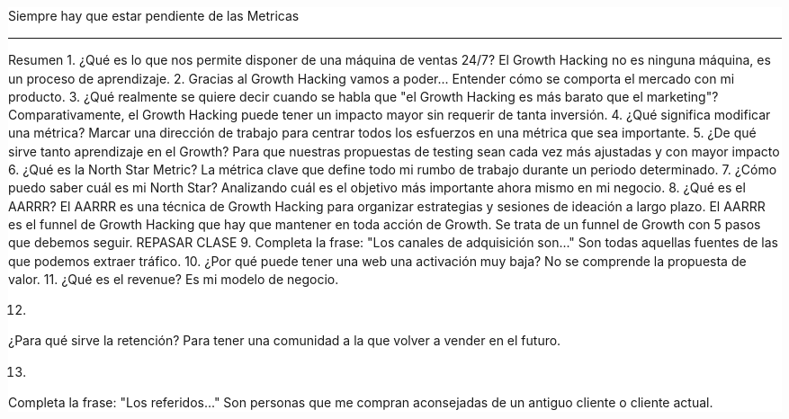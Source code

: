  Siempre hay que estar pendiente de las Metricas






--------------------------------------------------------------------------------------------------------------------------

Resumen
1.
¿Qué es lo que nos permite disponer de una máquina de ventas 24/7?
El Growth Hacking no es ninguna máquina, es un proceso de aprendizaje.
2.
Gracias al Growth Hacking vamos a poder...
Entender cómo se comporta el mercado con mi producto.
3.
¿Qué realmente se quiere decir cuando se habla que "el Growth Hacking es más barato que el marketing"?
Comparativamente, el Growth Hacking puede tener un impacto mayor sin requerir de tanta inversión.
4.
¿Qué significa modificar una métrica?
Marcar una dirección de trabajo para centrar todos los esfuerzos en una métrica que sea importante.
5.
¿De qué sirve tanto aprendizaje en el Growth?
Para que nuestras propuestas de testing sean cada vez más ajustadas y con mayor impacto
6.
¿Qué es la North Star Metric?
La métrica clave que define todo mi rumbo de trabajo durante un periodo determinado.
7.
¿Cómo puedo saber cuál es mi North Star?
Analizando cuál es el objetivo más importante ahora mismo en mi negocio.
8.
¿Qué es el AARRR?
El AARRR es una técnica de Growth Hacking para organizar estrategias y sesiones de ideación a largo plazo.
El AARRR es el funnel de Growth Hacking que hay que mantener en toda acción de Growth.
Se trata de un funnel de Growth con 5 pasos que debemos seguir.
REPASAR CLASE
9.
Completa la frase: "Los canales de adquisición son..."
Son todas aquellas fuentes de las que podemos extraer tráfico.
10.
¿Por qué puede tener una web una activación muy baja?
No se comprende la propuesta de valor.
11.
¿Qué es el revenue?
Es mi modelo de negocio.

12.
¿Para qué sirve la retención?
Para tener una comunidad a la que volver a vender en el futuro.

13.
Completa la frase: "Los referidos..."
Son personas que me compran aconsejadas de un antiguo cliente o cliente actual.
